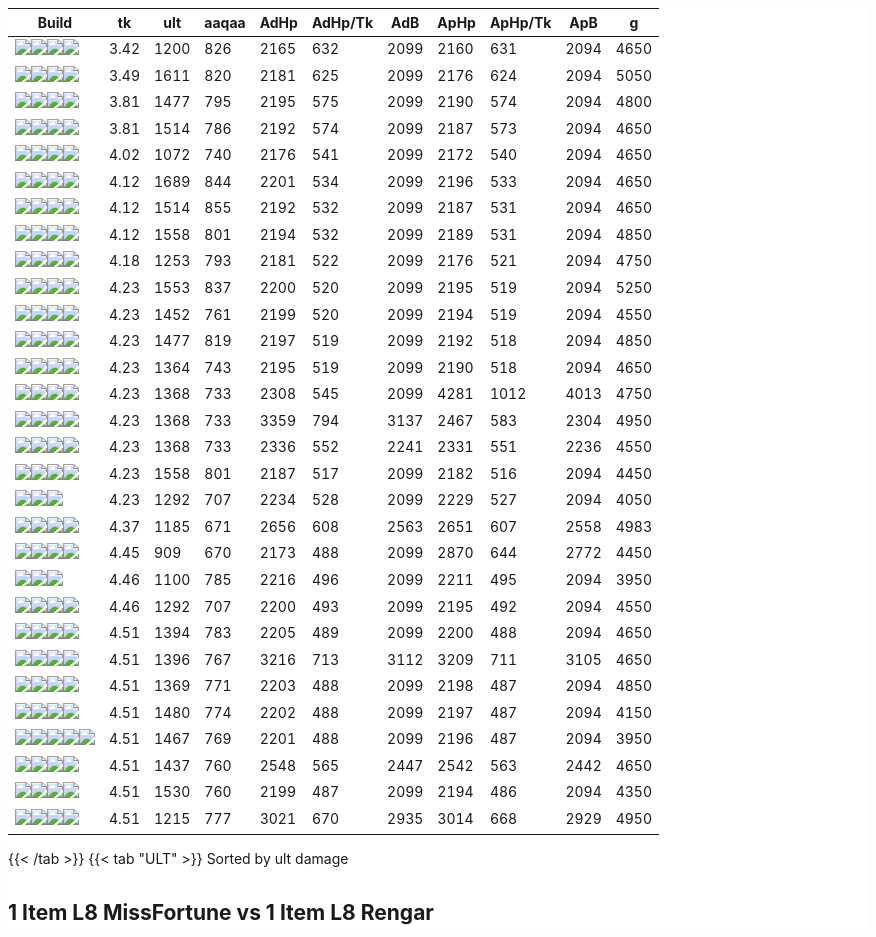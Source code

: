 



 Build |tk|ult|aaqaa|AdHp|AdHp/Tk|AdB|ApHp|ApHp/Tk|ApB|g
-|-|-|-|-|-|-|-|-|-|-
![](/item/3124.png)![](/item/1001.png)![](/item/1053.png)![](/item/1055.png)|3.42|1200|826|2165|632|2099|2160|631|2094|4650
![](/item/6676.png)![](/item/1001.png)![](/item/1053.png)![](/item/1055.png)|3.49|1611|820|2181|625|2099|2176|624|2094|5050
![](/item/3508.png)![](/item/1001.png)![](/item/1053.png)![](/item/1055.png)|3.81|1477|795|2195|575|2099|2190|574|2094|4800
![](/item/6696.png)![](/item/1001.png)![](/item/1053.png)![](/item/1055.png)|3.81|1514|786|2192|574|2099|2187|573|2094|4650
![](/item/3115.png)![](/item/1001.png)![](/item/1053.png)![](/item/1055.png)|4.02|1072|740|2176|541|2099|2172|540|2094|4650
![](/item/6697.png)![](/item/1001.png)![](/item/1053.png)![](/item/1055.png)|4.12|1689|844|2201|534|2099|2196|533|2094|4650
![](/item/6699.png)![](/item/1001.png)![](/item/1053.png)![](/item/1055.png)|4.12|1514|855|2192|532|2099|2187|531|2094|4650
![](/item/6698.png)![](/item/1001.png)![](/item/1053.png)![](/item/1055.png)|4.12|1558|801|2194|532|2099|2189|531|2094|4850
![](/item/6672.png)![](/item/1001.png)![](/item/1053.png)![](/item/1055.png)|4.18|1253|793|2181|522|2099|2176|521|2094|4750
![](/item/3031.png)![](/item/1001.png)![](/item/1053.png)![](/item/1055.png)|4.23|1553|837|2200|520|2099|2195|519|2094|5250
![](/item/3004.png)![](/item/1001.png)![](/item/1053.png)![](/item/1055.png)|4.23|1452|761|2199|520|2099|2194|519|2094|4550
![](/item/3032.png)![](/item/1001.png)![](/item/1053.png)![](/item/1055.png)|4.23|1477|819|2197|519|2099|2192|518|2094|4850
![](/item/6694.png)![](/item/1001.png)![](/item/1053.png)![](/item/1055.png)|4.23|1364|743|2195|519|2099|2190|518|2094|4650
![](/item/3156.png)![](/item/1001.png)![](/item/1053.png)![](/item/1055.png)|4.23|1368|733|2308|545|2099|4281|1012|4013|4750
![](/item/6333.png)![](/item/1001.png)![](/item/1053.png)![](/item/1055.png)|4.23|1368|733|3359|794|3137|2467|583|2304|4950
![](/item/6692.png)![](/item/1001.png)![](/item/1053.png)![](/item/1055.png)|4.23|1368|733|2336|552|2241|2331|551|2236|4550
![](/item/3142.png)![](/item/1001.png)![](/item/1053.png)![](/item/1055.png)|4.23|1558|801|2187|517|2099|2182|516|2094|4450
![](/item/3074.png)![](/item/1001.png)![](/item/1055.png)|4.23|1292|707|2234|528|2099|2229|527|2094|4050
![](/item/3078.png)![](/item/1001.png)![](/item/1053.png)![](/item/1055.png)|4.37|1185|671|2656|608|2563|2651|607|2558|4983
![](/item/3091.png)![](/item/1001.png)![](/item/1053.png)![](/item/1055.png)|4.45|909|670|2173|488|2099|2870|644|2772|4450
![](/item/3153.png)![](/item/1001.png)![](/item/1055.png)|4.46|1100|785|2216|496|2099|2211|495|2094|3950
![](/item/3087.png)![](/item/1001.png)![](/item/1053.png)![](/item/1055.png)|4.46|1292|707|2200|493|2099|2195|492|2094|4550
![](/item/3036.png)![](/item/1001.png)![](/item/1053.png)![](/item/1055.png)|4.51|1394|783|2205|489|2099|2200|488|2094|4650
![](/item/6673.png)![](/item/1001.png)![](/item/1053.png)![](/item/1055.png)|4.51|1396|767|3216|713|3112|3209|711|3105|4650
![](/item/3033.png)![](/item/1001.png)![](/item/1053.png)![](/item/1055.png)|4.51|1369|771|2203|488|2099|2198|487|2094|4850
![](/item/6695.png)![](/item/1001.png)![](/item/1053.png)![](/item/1055.png)|4.51|1480|774|2202|488|2099|2197|487|2094|4150
![](/item/3134.png)![](/item/1001.png)![](/item/1053.png)![](/item/1055.png)![](/item/1038.png)|4.51|1467|769|2201|488|2099|2196|487|2094|3950
![](/item/3814.png)![](/item/1001.png)![](/item/1053.png)![](/item/1055.png)|4.51|1437|760|2548|565|2447|2542|563|2442|4650
![](/item/6701.png)![](/item/1001.png)![](/item/1053.png)![](/item/1055.png)|4.51|1530|760|2199|487|2099|2194|486|2094|4350
![](/item/3748.png)![](/item/1001.png)![](/item/1053.png)![](/item/1055.png)|4.51|1215|777|3021|670|2935|3014|668|2929|4950
{{< /tab >}}
{{< tab "ULT" >}}
Sorted by ult damage
## 1 Item L8 MissFortune vs 1 Item L8 Rengar
